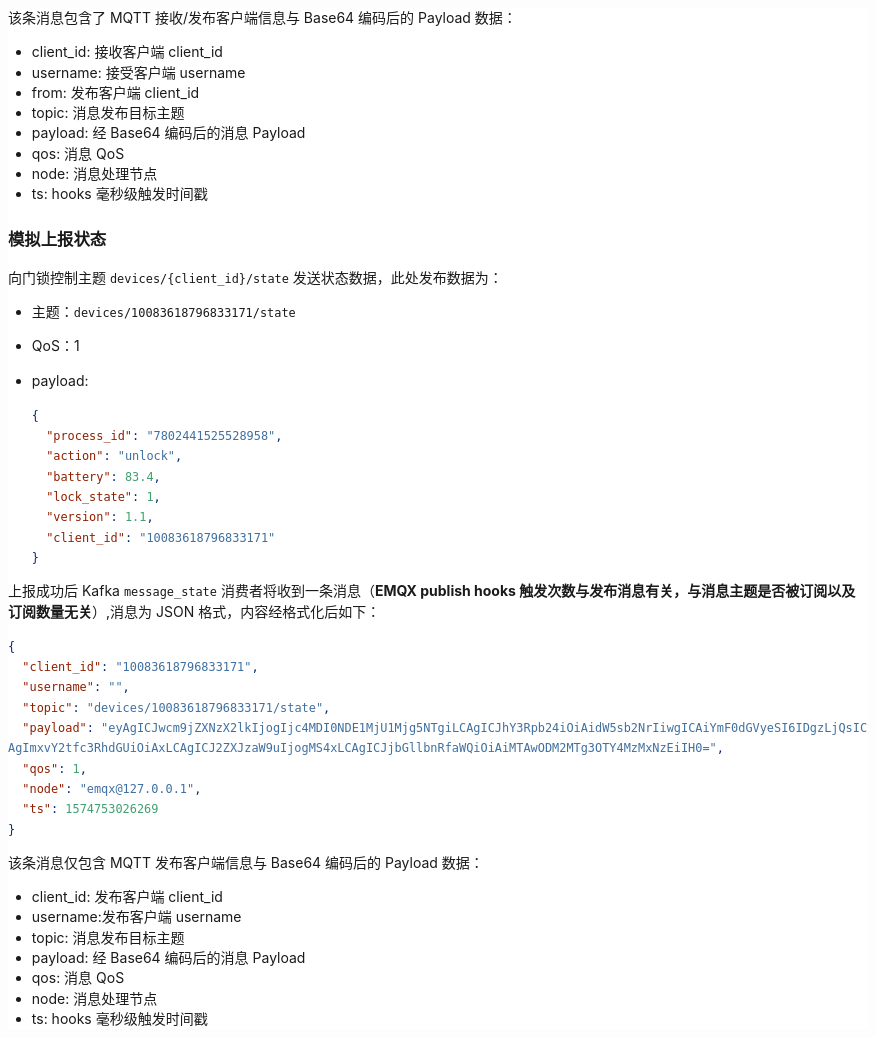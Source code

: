 该条消息包含了 MQTT 接收/发布客户端信息与 Base64 编码后的 Payload 数据：

- client_id: 接收客户端 client_id
- username: 接受客户端 username
- from: 发布客户端 client_id
- topic: 消息发布目标主题
- payload: 经 Base64 编码后的消息 Payload
- qos: 消息 QoS
- node: 消息处理节点
- ts: hooks 毫秒级触发时间戳



### 模拟上报状态

向门锁控制主题 `devices/{client_id}/state` 发送状态数据，此处发布数据为：

- 主题：`devices/10083618796833171/state`

- QoS：1

- payload:

  ```json
  {
    "process_id": "7802441525528958",
    "action": "unlock",
    "battery": 83.4,
    "lock_state": 1,
    "version": 1.1,
    "client_id": "10083618796833171"
  }
  ```



上报成功后 Kafka `message_state` 消费者将收到一条消息（**EMQX publish hooks 触发次数与发布消息有关，与消息主题是否被订阅以及订阅数量无关**）,消息为 JSON 格式，内容经格式化后如下：

```json
{
  "client_id": "10083618796833171",
  "username": "",
  "topic": "devices/10083618796833171/state",
  "payload": "eyAgICJwcm9jZXNzX2lkIjogIjc4MDI0NDE1MjU1Mjg5NTgiLCAgICJhY3Rpb24iOiAidW5sb2NrIiwgICAiYmF0dGVyeSI6IDgzLjQsICAgImxvY2tfc3RhdGUiOiAxLCAgICJ2ZXJzaW9uIjogMS4xLCAgICJjbGllbnRfaWQiOiAiMTAwODM2MTg3OTY4MzMxNzEiIH0=",
  "qos": 1,
  "node": "emqx@127.0.0.1",
  "ts": 1574753026269
}
```

该条消息仅包含 MQTT 发布客户端信息与 Base64 编码后的 Payload 数据：

- client_id: 发布客户端 client_id
- username:发布客户端 username
- topic: 消息发布目标主题
- payload: 经 Base64 编码后的消息 Payload
- qos: 消息 QoS
- node: 消息处理节点
- ts: hooks 毫秒级触发时间戳

